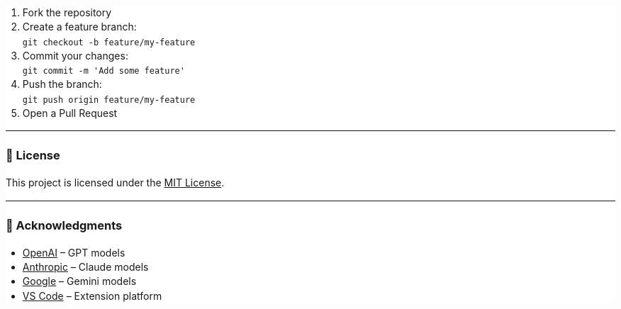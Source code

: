 1. Fork the repository
2. Create a feature branch:  
   `git checkout -b feature/my-feature`
3. Commit your changes:  
   `git commit -m 'Add some feature'`
4. Push the branch:  
   `git push origin feature/my-feature`
5. Open a Pull Request

---

### 📄 License

This project is licensed under the [MIT License](https://github.com/contextmedia/security_scripts/blob/HEAD/LICENSE).

---

### 🙏 Acknowledgments

- [OpenAI](https://openai.com) – GPT models
- [Anthropic](https://www.anthropic.com) – Claude models
- [Google](https://ai.google) – Gemini models
- [VS Code](https://code.visualstudio.com) – Extension platform
